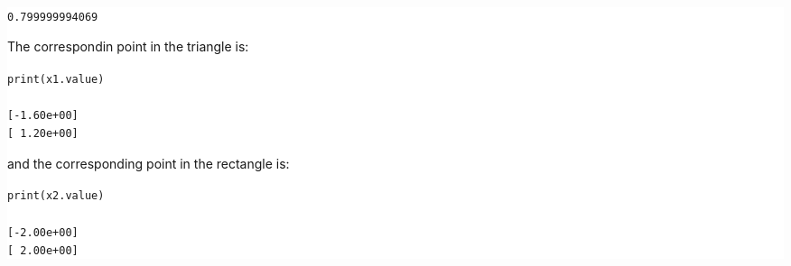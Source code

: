     0.799999994069
    

The correspondin point in the triangle is:


    print(x1.value)

    [-1.60e+00]
    [ 1.20e+00]
    
    

and the corresponding point in the rectangle is:


    print(x2.value)

    [-2.00e+00]
    [ 2.00e+00]
    
    

